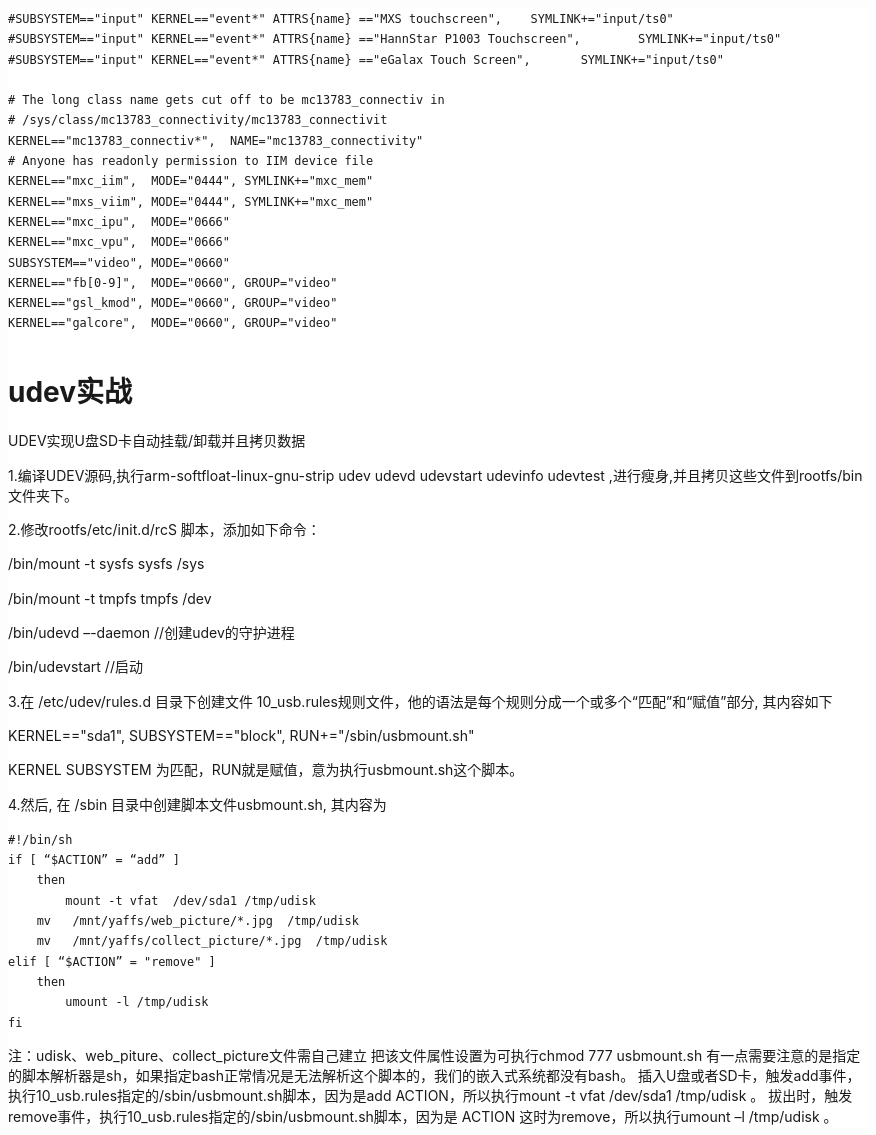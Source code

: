 ```shell
#SUBSYSTEM=="input" KERNEL=="event*" ATTRS{name} =="MXS touchscreen",    SYMLINK+="input/ts0"
#SUBSYSTEM=="input" KERNEL=="event*" ATTRS{name} =="HannStar P1003 Touchscreen",        SYMLINK+="input/ts0"
#SUBSYSTEM=="input" KERNEL=="event*" ATTRS{name} =="eGalax Touch Screen",       SYMLINK+="input/ts0"

# The long class name gets cut off to be mc13783_connectiv in 
# /sys/class/mc13783_connectivity/mc13783_connectivit
KERNEL=="mc13783_connectiv*",  NAME="mc13783_connectivity"
# Anyone has readonly permission to IIM device file
KERNEL=="mxc_iim",  MODE="0444", SYMLINK+="mxc_mem"
KERNEL=="mxs_viim", MODE="0444", SYMLINK+="mxc_mem"
KERNEL=="mxc_ipu",  MODE="0666"
KERNEL=="mxc_vpu",  MODE="0666"
SUBSYSTEM=="video", MODE="0660"
KERNEL=="fb[0-9]",  MODE="0660", GROUP="video"
KERNEL=="gsl_kmod", MODE="0660", GROUP="video"
KERNEL=="galcore",  MODE="0660", GROUP="video"
```

# udev实战
UDEV实现U盘SD卡自动挂载/卸载并且拷贝数据

1.编译UDEV源码,执行arm-softfloat-linux-gnu-strip udev udevd udevstart udevinfo udevtest ,进行瘦身,并且拷贝这些文件到rootfs/bin文件夹下。

2.修改rootfs/etc/init.d/rcS 脚本，添加如下命令：

/bin/mount  -t  sysfs  sysfs /sys

/bin/mount  -t  tmpfs  tmpfs /dev

/bin/udevd  –-daemon              //创建udev的守护进程

/bin/udevstart                    //启动

3.在 /etc/udev/rules.d 目录下创建文件 10_usb.rules规则文件，他的语法是每个规则分成一个或多个“匹配”和“赋值”部分, 其内容如下

KERNEL=="sda1", SUBSYSTEM=="block", RUN+="/sbin/usbmount.sh"

KERNEL SUBSYSTEM 为匹配，RUN就是赋值，意为执行usbmount.sh这个脚本。

4.然后, 在 /sbin 目录中创建脚本文件usbmount.sh, 其内容为
```shell
#!/bin/sh
if [ “$ACTION” = “add” ]
    then
        mount -t vfat  /dev/sda1 /tmp/udisk
    mv   /mnt/yaffs/web_picture/*.jpg  /tmp/udisk
    mv   /mnt/yaffs/collect_picture/*.jpg  /tmp/udisk
elif [ “$ACTION” = "remove" ]
    then
        umount -l /tmp/udisk
fi
```
注：udisk、web_piture、collect_picture文件需自己建立
把该文件属性设置为可执行chmod 777 usbmount.sh
有一点需要注意的是指定的脚本解析器是sh，如果指定bash正常情况是无法解析这个脚本的，我们的嵌入式系统都没有bash。
插入U盘或者SD卡，触发add事件，执行10_usb.rules指定的/sbin/usbmount.sh脚本，因为是add ACTION，所以执行mount -t vfat  /dev/sda1 /tmp/udisk 。
拔出时，触发remove事件，执行10_usb.rules指定的/sbin/usbmount.sh脚本，因为是 ACTION 这时为remove，所以执行umount –l /tmp/udisk 。
